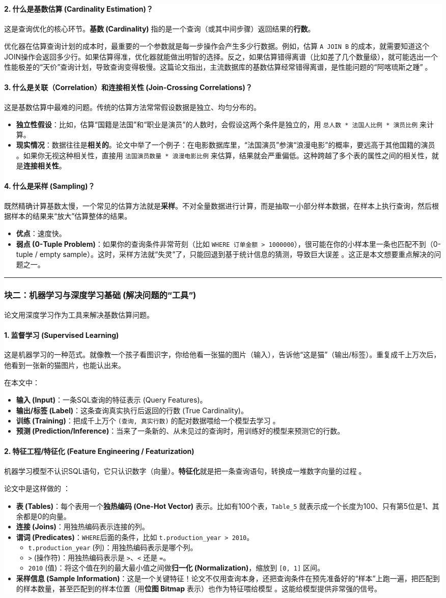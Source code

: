 #### 2\. 什么是基数估算 (Cardinality Estimation)？

这是查询优化的核心环节。**基数 (Cardinality)** 指的是一个查询（或其中间步骤）返回结果的**行数**。

优化器在估算查询计划的成本时，最重要的一个参数就是每一步操作会产生多少行数据。例如，估算 `A JOIN B` 的成本，就需要知道这个JOIN操作会返回多少行。如果估算得准，优化器就能做出明智的选择。反之，如果估算错得离谱（比如差了几个数量级），就可能选出一个性能极差的“天价”查询计划，导致查询变得极慢。这篇论文指出，主流数据库的基数估算经常错得离谱，是性能问题的“阿喀琉斯之踵” 。

#### 3\. 什么是关联（Correlation）和连接相关性 (Join-Crossing Correlations)？

这是基数估算中最难的问题。传统的估算方法常常假设数据是独立、均匀分布的。

  * **独立性假设**：比如，估算“国籍是法国”和“职业是演员”的人数时，会假设这两个条件是独立的，用 `总人数 * 法国人比例 * 演员比例` 来计算。
  * **现实情况**：数据往往是**相关的**。论文中举了一个例子：在电影数据库里，“法国演员”参演“浪漫电影”的概率，要远高于其他国籍的演员 。如果你无视这种相关性，直接用 `法国演员数量 * 浪漫电影比例` 来估算，结果就会严重偏低。这种跨越了多个表的属性之间的相关性，就是**连接相关性**。

#### 4\. 什么是采样 (Sampling)？

既然精确计算基数太慢，一个常见的估算方法就是**采样**。不对全量数据进行计算，而是抽取一小部分样本数据，在样本上执行查询，然后根据样本的结果来“放大”估算整体的结果。

  * **优点**：速度快。
  * **弱点 (0-Tuple Problem)**：如果你的查询条件非常苛刻（比如 `WHERE 订单金额 > 1000000`），很可能在你的小样本里一条也匹配不到（0-tuple / empty sample）。这时，采样方法就“失灵”了，只能回退到基于统计信息的猜测，导致巨大误差 。这正是本文想要重点解决的问题之一。

-----

### 块二：机器学习与深度学习基础 (解决问题的“工具”)

论文用深度学习作为工具来解决基数估算问题。

#### 1\. 监督学习 (Supervised Learning)

这是机器学习的一种范式。就像教一个孩子看图识字，你给他看一张猫的图片（输入），告诉他“这是猫”（输出/标签）。重复成千上万次后，他看到一张新的猫图片，也能认出来。

在本文中：

  * **输入 (Input)**：一条SQL查询的特征表示 (Query Features)。
  * **输出/标签 (Label)**：这条查询真实执行后返回的行数 (True Cardinality)。
  * **训练 (Training)**：把成千上万个 `(查询, 真实行数)` 的配对数据喂给一个模型去学习 。
  * **预测 (Prediction/Inference)**：当来了一条新的、从未见过的查询时，用训练好的模型来预测它的行数。

#### 2\. 特征工程/特征化 (Feature Engineering / Featurization)

机器学习模型不认识SQL语句，它只认识数字（向量）。**特征化**就是把一条查询语句，转换成一堆数字向量的过程 。

论文中是这样做的 ：

  * **表 (Tables)**：每个表用一个**独热编码 (One-Hot Vector)** 表示。比如有100个表，`Table_5` 就表示成一个长度为100、只有第5位是1、其余都是0的向量。
  * **连接 (Joins)**：用独热编码表示连接的列。
  * **谓词 (Predicates)**：`WHERE`后面的条件，比如 `t.production_year > 2010`。
      * `t.production_year` (列)：用独热编码表示是哪个列。
      * `>` (操作符)：用独热编码表示是 `>`、`<` 还是 `=`。
      * `2010` (值)：将这个值在列的最大最小值之间做**归一化 (Normalization)**，缩放到 `[0, 1]` 区间。
  * **采样信息 (Sample Information)**：这是一个关键特征！论文不仅用查询本身，还把查询条件在预先准备好的“样本”上跑一遍，把匹配到的样本数量，甚至匹配到的样本位置（用**位图 Bitmap** 表示）也作为特征喂给模型 。这能给模型提供非常强的信号。
